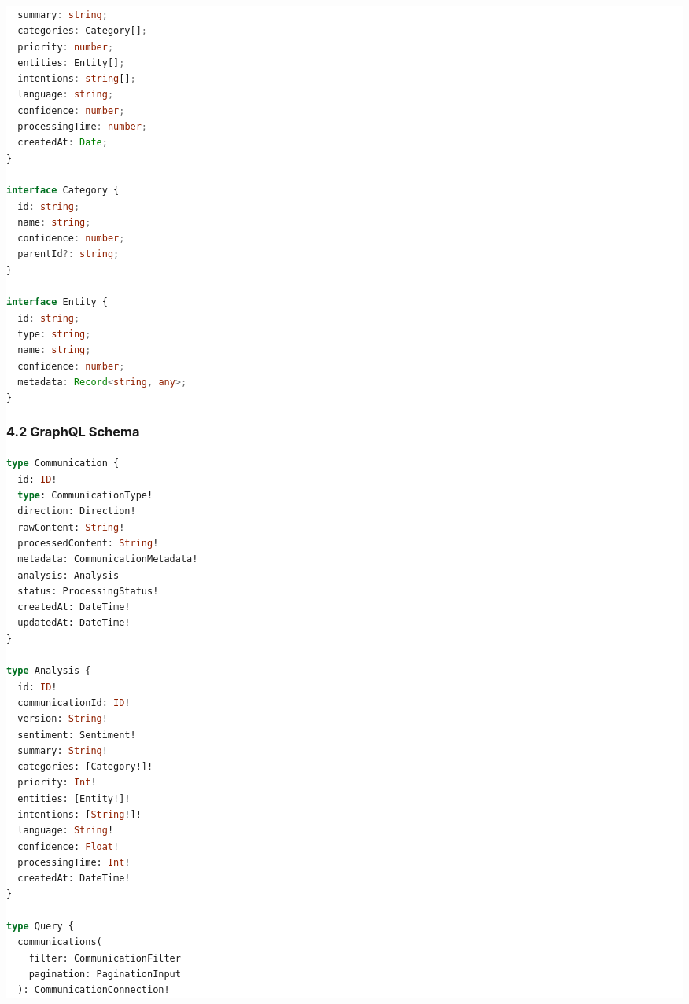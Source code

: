 ```typescript
  summary: string;
  categories: Category[];
  priority: number;
  entities: Entity[];
  intentions: string[];
  language: string;
  confidence: number;
  processingTime: number;
  createdAt: Date;
}

interface Category {
  id: string;
  name: string;
  confidence: number;
  parentId?: string;
}

interface Entity {
  id: string;
  type: string;
  name: string;
  confidence: number;
  metadata: Record<string, any>;
}
```

### 4.2 GraphQL Schema
```graphql
type Communication {
  id: ID!
  type: CommunicationType!
  direction: Direction!
  rawContent: String!
  processedContent: String!
  metadata: CommunicationMetadata!
  analysis: Analysis
  status: ProcessingStatus!
  createdAt: DateTime!
  updatedAt: DateTime!
}

type Analysis {
  id: ID!
  communicationId: ID!
  version: String!
  sentiment: Sentiment!
  summary: String!
  categories: [Category!]!
  priority: Int!
  entities: [Entity!]!
  intentions: [String!]!
  language: String!
  confidence: Float!
  processingTime: Int!
  createdAt: DateTime!
}

type Query {
  communications(
    filter: CommunicationFilter
    pagination: PaginationInput
  ): CommunicationConnection!
```